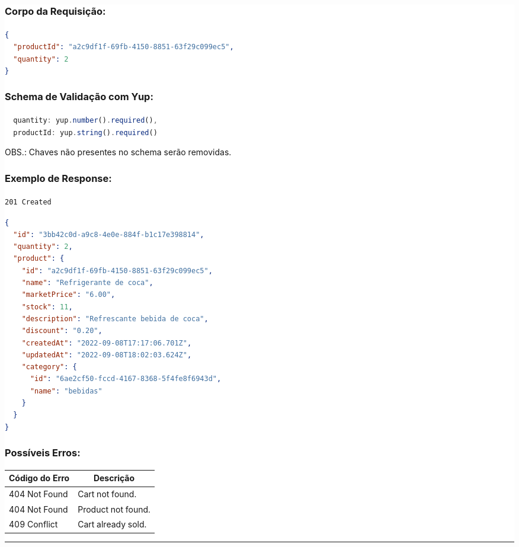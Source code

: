 ### Corpo da Requisição:

```json
{
  "productId": "a2c9df1f-69fb-4150-8851-63f29c099ec5",
  "quantity": 2
}
```

### Schema de Validação com Yup:

```javascript
  quantity: yup.number().required(),
  productId: yup.string().required()
```

OBS.: Chaves não presentes no schema serão removidas.

### Exemplo de Response:

```
201 Created

```

```json
{
  "id": "3bb42c0d-a9c8-4e0e-884f-b1c17e398814",
  "quantity": 2,
  "product": {
    "id": "a2c9df1f-69fb-4150-8851-63f29c099ec5",
    "name": "Refrigerante de coca",
    "marketPrice": "6.00",
    "stock": 11,
    "description": "Refrescante bebida de coca",
    "discount": "0.20",
    "createdAt": "2022-09-08T17:17:06.701Z",
    "updatedAt": "2022-09-08T18:02:03.624Z",
    "category": {
      "id": "6ae2cf50-fccd-4167-8368-5f4fe8f6943d",
      "name": "bebidas"
    }
  }
}
```

### Possíveis Erros:

| Código do Erro | Descrição          |
| -------------- | ------------------ |
| 404 Not Found  | Cart not found.    |
| 404 Not Found  | Product not found. |
| 409 Conflict   | Cart already sold. |

---
